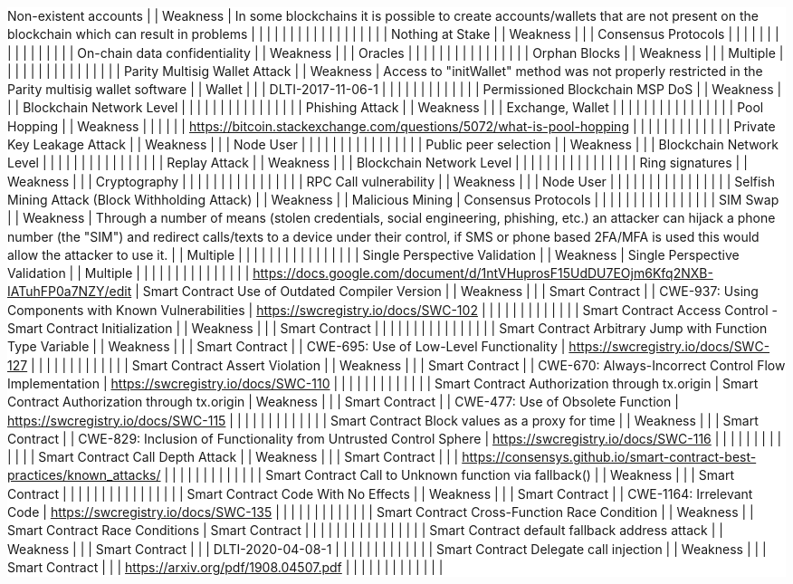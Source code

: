 Non-existent accounts |  | Weakness | In some blockchains it is possible to create accounts/wallets that are not present on the blockchain which can result in problems |  |  |  |  |  |  |  |  |  |  |  |  |  |  |  |  |  | 
Nothing at Stake |  | Weakness |  |  | Consensus Protocols |  |  |  |  |  |  |  |  |  |  |  |  |  |  |  | 
On-chain data confidentiality |  | Weakness |  |  | Oracles |  |  |  |  |  |  |  |  |  |  |  |  |  |  |  | 
Orphan Blocks |  | Weakness |  |  | Multiple |  |  |  |  |  |  |  |  |  |  |  |  |  |  |  | 
Parity Multisig Wallet Attack |  | Weakness | Access to "initWallet" method was not properly restricted in the Parity multisig wallet software |  | Wallet |  |  | DLTI-2017-11-06-1 |  |  |  |  |  |  |  |  |  |  |  |  | 
Permissioned Blockchain MSP DoS |  | Weakness |  |  | Blockchain Network Level |  |  |  |  |  |  |  |  |  |  |  |  |  |  |  | 
Phishing Attack |  | Weakness |  |  | Exchange, Wallet |  |  |  |  |  |  |  |  |  |  |  |  |  |  |  | 
Pool Hopping |  | Weakness |  |  |  |  |  | https://bitcoin.stackexchange.com/questions/5072/what-is-pool-hopping |  |  |  |  |  |  |  |  |  |  |  |  | 
Private Key Leakage Attack |  | Weakness |  |  | Node User |  |  |  |  |  |  |  |  |  |  |  |  |  |  |  | 
Public peer selection |  | Weakness |  |  | Blockchain Network Level |  |  |  |  |  |  |  |  |  |  |  |  |  |  |  | 
Replay Attack |  | Weakness |  |  | Blockchain Network Level |  |  |  |  |  |  |  |  |  |  |  |  |  |  |  | 
Ring signatures |  | Weakness |  |  | Cryptography |  |  |  |  |  |  |  |  |  |  |  |  |  |  |  | 
RPC Call vulnerability |  | Weakness |  |  | Node User |  |  |  |  |  |  |  |  |  |  |  |  |  |  |  | 
Selfish Mining Attack (Block Withholding Attack) |  | Weakness |  | Malicious Mining | Consensus Protocols |  |  |  |  |  |  |  |  |  |  |  |  |  |  |  | 
SIM Swap |  | Weakness | Through a number of means (stolen credentials, social engineering, phishing, etc.) an attacker can hijack a phone number (the "SIM") and redirect calls/texts to a device under their control, if SMS or phone based 2FA/MFA is used this would allow the attacker to use it. |  | Multiple |  |  |  |  |  |  |  |  |  |  |  |  |  |  |  | 
Single Perspective Validation |  | Weakness | Single Perspective Validation |  | Multiple |  |  |  |  |  |  |  |  |  |  |  |  |  |  | https://docs.google.com/document/d/1ntVHuprosF15UdDU7EOjm6Kfq2NXB-IATuhFP0a7NZY/edit | 
Smart Contract  Use of Outdated Compiler Version |  | Weakness |  |  | Smart Contract |  | CWE-937: Using Components with Known Vulnerabilities | https://swcregistry.io/docs/SWC-102 |  |  |  |  |  |  |  |  |  |  |  |  | 
Smart Contract Access Control - Smart Contract Initialization |  | Weakness |  |  | Smart Contract |  |  |  |  |  |  |  |  |  |  |  |  |  |  |  | 
Smart Contract Arbitrary Jump with Function Type Variable |  | Weakness |  |  | Smart Contract |  | CWE-695: Use of Low-Level Functionality | https://swcregistry.io/docs/SWC-127 |  |  |  |  |  |  |  |  |  |  |  |  | 
Smart Contract Assert Violation |  | Weakness |  |  | Smart Contract |  | CWE-670: Always-Incorrect Control Flow Implementation | https://swcregistry.io/docs/SWC-110 |  |  |  |  |  |  |  |  |  |  |  |  | 
Smart Contract Authorization through tx.origin | Smart Contract Authorization through tx.origin | Weakness |  |  | Smart Contract |  | CWE-477: Use of Obsolete Function | https://swcregistry.io/docs/SWC-115 |  |  |  |  |  |  |  |  |  |  |  |  | 
Smart Contract Block values as a proxy for time |  | Weakness |  |  | Smart Contract |  | CWE-829: Inclusion of Functionality from Untrusted Control Sphere | https://swcregistry.io/docs/SWC-116 |  |  |  |  |  |  |  |  |  |  |  |  | 
Smart Contract Call Depth Attack |  | Weakness |  |  | Smart Contract |  |  | https://consensys.github.io/smart-contract-best-practices/known_attacks/ |  |  |  |  |  |  |  |  |  |  |  |  | 
Smart Contract Call to Unknown function via fallback() |  | Weakness |  |  | Smart Contract |  |  |  |  |  |  |  |  |  |  |  |  |  |  |  | 
Smart Contract Code With No Effects |  | Weakness |  |  | Smart Contract |  | CWE-1164: Irrelevant Code | https://swcregistry.io/docs/SWC-135 |  |  |  |  |  |  |  |  |  |  |  |  | 
Smart Contract Cross-Function Race Condition |  | Weakness |  | Smart Contract Race Conditions | Smart Contract |  |  |  |  |  |  |  |  |  |  |  |  |  |  |  | 
Smart Contract default fallback address attack |  | Weakness |  |  | Smart Contract |  |  | DLTI-2020-04-08-1 |  |  |  |  |  |  |  |  |  |  |  |  | 
Smart Contract Delegate call injection |  | Weakness |  |  | Smart Contract |  |  | https://arxiv.org/pdf/1908.04507.pdf |  |  |  |  |  |  |  |  |  |  |  |  | 
